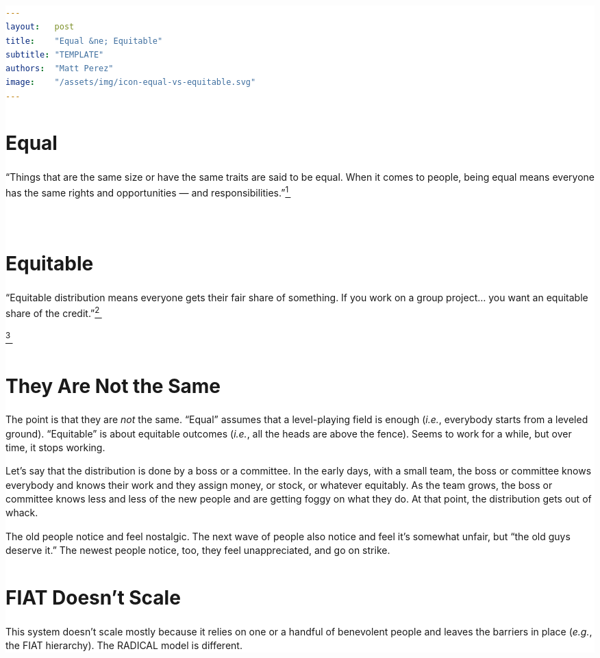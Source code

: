 ```yaml
---
layout:   post
title:    "Equal &ne; Equitable"
subtitle: "TEMPLATE"
authors:  "Matt Perez"
image:    "/assets/img/icon-equal-vs-equitable.svg"
---
```


<div style="display:none;">
 <p>&ldquo;Equal&rdquo; assumes that a level-playing field is enough.  It seems to work for a while, but over time, it stops working. &ldquo;Equitable&rdquo; is about outcomes and it scales.</p>
</div>

<h1>Equal</h1>
 <p>&ldquo;Things that are the same size or have the same traits are said to be equal. When it comes to people, being equal means everyone has the same rights and opportunities — and responsibilities.&rdquo;<a href="#en01"><sup id="bm01">1&nbsp;</sup></a></p>
 <div class="_center">
  <img
   src="/assets/img/equal-vs-equitable-01.svg"
   style="width:70%; margin-bottom:10px; "
   alt="">
 </div>

<h1>Equitable</h1>
 <p>&ldquo;Equitable distribution means everyone gets their fair share of something. If you work on a group project&hellip; you want an equitable share of the credit.&rdquo;<a href="#en02"><sup id="bm02">2&nbsp;</sup></a></p>
 <div class="_center">
  <img
   src="/assets/img/equal-vs-equitable-02.svg"
   style="width:70%; margin-bottom:10px; "
   alt=""><a href="#en03"><sup id="bm03">3&nbsp;</sup></a>
 </div>

<h1>They Are Not the Same</h1>
 <p>The point is that they are <em>not</em> the same. &ldquo;Equal&rdquo; assumes that a level-playing field is enough (<em>i.e.</em>, everybody starts from a leveled ground). &ldquo;Equitable&rdquo; is about equitable outcomes (<em>i.e.</em>, all the heads are above the fence). Seems to work for a while, but over time, it stops working.</p>
 <p>Let&rsquo;s say that the distribution is done by a boss or a committee. In the early days, with a small team, the boss or committee knows everybody and knows their work and they assign money, or stock, or whatever equitably. As the team grows, the boss or committee knows less and less of the new people and are getting foggy on what they do. At that point, the distribution gets out of whack.</p>
 <p>The old people notice and feel nostalgic. The next wave of people also notice and feel it&rsquo;s somewhat unfair, but &ldquo;the old guys deserve it.&rdquo; The newest people notice, too, they feel unappreciated, and go on strike.</p>

<h1><span class="_paradigm">FIAT</span> Doesn&rsquo;t Scale</h1>
 <p>This system doesn&rsquo;t scale mostly because it relies on one or a handful of benevolent people and leaves the barriers in place (<em>e.g.</em>, the <span class="_paradigm">FIAT</span> hierarchy). The <span class="_paradigm">RADICAL</span> model is different.</p>
